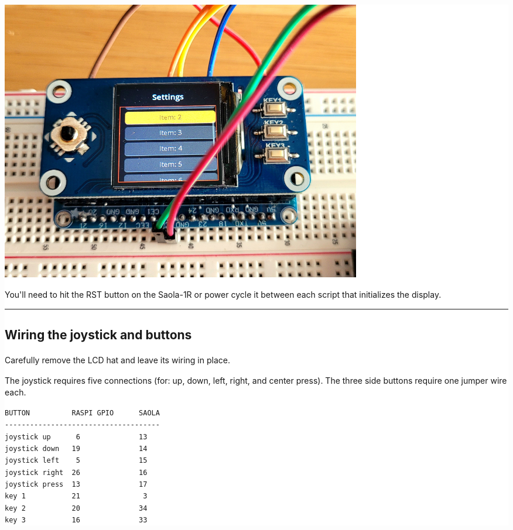 <img src="img/st7789_wiring_05.jpg" width="600">

You'll need to hit the RST button on the Saola-1R or power cycle it between each script that initializes the display.

---

## Wiring the joystick and buttons
Carefully remove the LCD hat and leave its wiring in place.

The joystick requires five connections (for: up, down, left, right, and center press). The three side buttons require one jumper wire each.

```
BUTTON          RASPI GPIO      SAOLA
-------------------------------------
joystick up      6              13
joystick down   19              14
joystick left    5              15
joystick right  26              16
joystick press  13              17
key 1           21               3
key 2           20              34
key 3           16              33
```
